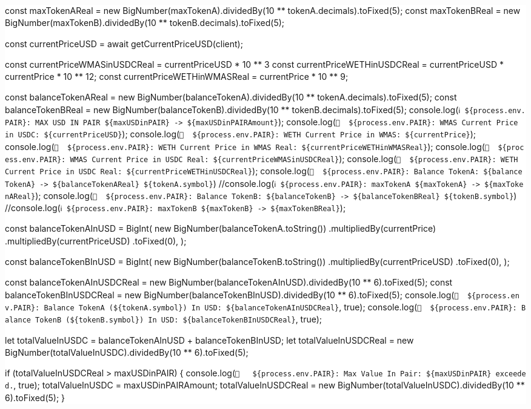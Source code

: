   const maxTokenAReal = new BigNumber(maxTokenA).dividedBy(10 ** tokenA.decimals).toFixed(5);
  const maxTokenBReal = new BigNumber(maxTokenB).dividedBy(10 ** tokenB.decimals).toFixed(5);

  const currentPriceUSD = await getCurrentPriceUSD(client);

  const currentPriceWMASinUSDCReal = currentPriceUSD * 10 ** 3
  const currentPriceWETHinUSDCReal = currentPriceUSD * currentPrice * 10 ** 12;
  const currentPriceWETHinWMASReal = currentPrice * 10 ** 9;

  const balanceTokenAReal = new BigNumber(balanceTokenA).dividedBy(10 ** tokenA.decimals).toFixed(5);
  const balanceTokenBReal = new BigNumber(balanceTokenB).dividedBy(10 ** tokenB.decimals).toFixed(5);
  console.log(`ℹ️ ${process.env.PAIR}: MAX USD IN PAIR ${maxUSDinPAIR} -> ${maxUSDinPAIRAmount}`);
  console.log(`👀  ${process.env.PAIR}: WMAS Current Price in USDC: ${currentPriceUSD}`);
  console.log(`👀  ${process.env.PAIR}: WETH Current Price in WMAS: ${currentPrice}`);
  console.log(`👀  ${process.env.PAIR}: WETH Current Price in WMAS Real: ${currentPriceWETHinWMASReal}`);
  console.log(`👀  ${process.env.PAIR}: WMAS Current Price in USDC Real: ${currentPriceWMASinUSDCReal}`);
  console.log(`👀  ${process.env.PAIR}: WETH Current Price in USDC Real: ${currentPriceWETHinUSDCReal}`);
  console.log(`👀  ${process.env.PAIR}: Balance TokenA: ${balanceTokenA} -> ${balanceTokenAReal} ${tokenA.symbol}`)
  //console.log(`ℹ️ ${process.env.PAIR}: maxTokenA ${maxTokenA} -> ${maxTokenAReal}`);
  console.log(`👀  ${process.env.PAIR}: Balance TokenB: ${balanceTokenB} -> ${balanceTokenBReal} ${tokenB.symbol}`)
  //console.log(`ℹ️ ${process.env.PAIR}: maxTokenB ${maxTokenB} -> ${maxTokenBReal}`);

  const balanceTokenAInUSD = BigInt(
    new BigNumber(balanceTokenA.toString())
        .multipliedBy(currentPrice)
        .multipliedBy(currentPriceUSD)
        .toFixed(0),
    );

  const balanceTokenBInUSD = BigInt(
    new BigNumber(balanceTokenB.toString())
        .multipliedBy(currentPriceUSD)
        .toFixed(0),
    );    

  const balanceTokenAInUSDCReal = new BigNumber(balanceTokenAInUSD).dividedBy(10 ** 6).toFixed(5);
  const balanceTokenBInUSDCReal = new BigNumber(balanceTokenBInUSD).dividedBy(10 ** 6).toFixed(5);
  console.log(`👀  ${process.env.PAIR}: Balance TokenA (${tokenA.symbol}) In USD: ${balanceTokenAInUSDCReal}`, true);
  console.log(`👀  ${process.env.PAIR}: Balance TokenB (${tokenB.symbol}) In USD: ${balanceTokenBInUSDCReal}`, true);
  

  let totalValueInUSDC = balanceTokenAInUSD + balanceTokenBInUSD;
  let totalValueInUSDCReal = new BigNumber(totalValueInUSDC).dividedBy(10 ** 6).toFixed(5);
 
  
  if (totalValueInUSDCReal > maxUSDinPAIR) {
    console.log(`🚨   ${process.env.PAIR}: Max Value In Pair: ${maxUSDinPAIR} exceeded.`, true);
    totalValueInUSDC = maxUSDinPAIRAmount;
    totalValueInUSDCReal = new BigNumber(totalValueInUSDC).dividedBy(10 ** 6).toFixed(5);
  } 
  